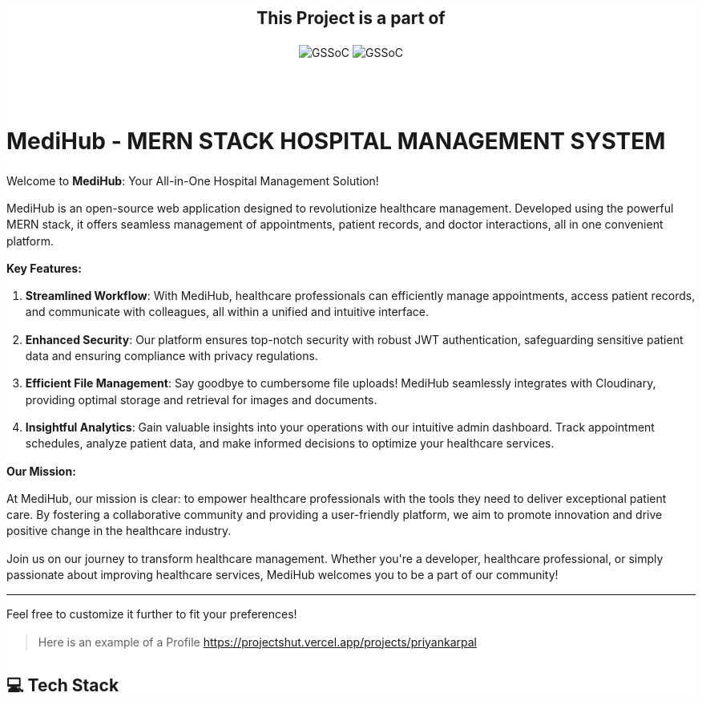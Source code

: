 <div align=center>
  <h2>This Project is a part of</h2>
  <img alt="GSSoC" src="https://raw.githubusercontent.com/GirlScriptSummerOfCode/MentorshipProgram/master/GSsoc%20Type%20Logo%20Black.png#gh-light-mode-only" width=87%>
  <img alt="GSSoC" src="https://user-images.githubusercontent.com/63473496/213306279-338f7ce9-9a9f-4427-8c2a-3e344874498f.png#gh-dark-mode-only"/>
</div>
<br/>



<br/>

# MediHub - MERN STACK HOSPITAL MANAGEMENT SYSTEM
<p>

Welcome to **MediHub**: Your All-in-One Hospital Management Solution!

MediHub is an open-source web application designed to revolutionize healthcare management. Developed using the powerful MERN stack, it offers seamless management of appointments, patient records, and doctor interactions, all in one convenient platform.

**Key Features:**

1. **Streamlined Workflow**: With MediHub, healthcare professionals can efficiently manage appointments, access patient records, and communicate with colleagues, all within a unified and intuitive interface.

2. **Enhanced Security**: Our platform ensures top-notch security with robust JWT authentication, safeguarding sensitive patient data and ensuring compliance with privacy regulations.

3. **Efficient File Management**: Say goodbye to cumbersome file uploads! MediHub seamlessly integrates with Cloudinary, providing optimal storage and retrieval for images and documents.

4. **Insightful Analytics**: Gain valuable insights into your operations with our intuitive admin dashboard. Track appointment schedules, analyze patient data, and make informed decisions to optimize your healthcare services.

**Our Mission:**

At MediHub, our mission is clear: to empower healthcare professionals with the tools they need to deliver exceptional patient care. By fostering a collaborative community and providing a user-friendly platform, we aim to promote innovation and drive positive change in the healthcare industry.

Join us on our journey to transform healthcare management. Whether you're a developer, healthcare professional, or simply passionate about improving healthcare services, MediHub welcomes you to be a part of our community!

---

Feel free to customize it further to fit your preferences!

> Here is an example of a Profile https://projectshut.vercel.app/projects/priyankarpal

</p>


## 💻 Tech Stack
